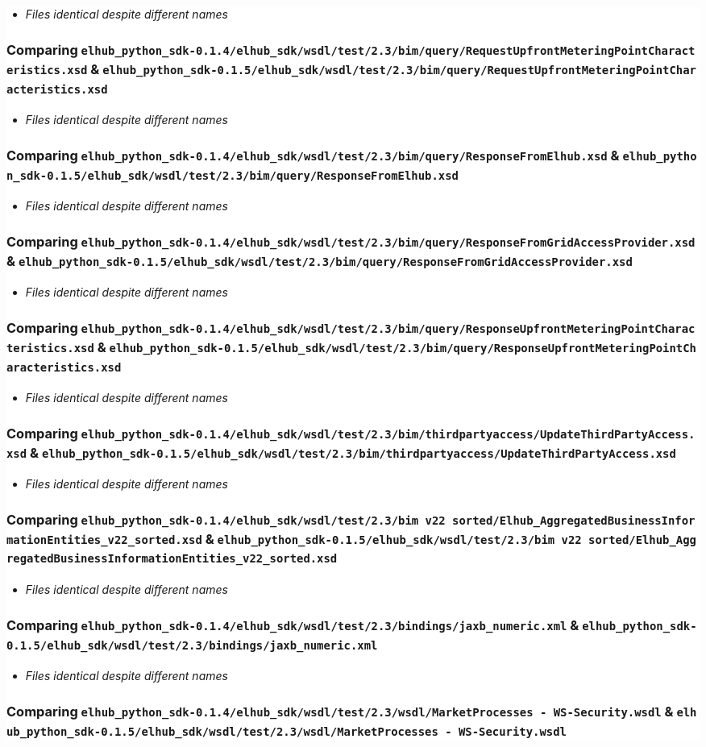  * *Files identical despite different names*

### Comparing `elhub_python_sdk-0.1.4/elhub_sdk/wsdl/test/2.3/bim/query/RequestUpfrontMeteringPointCharacteristics.xsd` & `elhub_python_sdk-0.1.5/elhub_sdk/wsdl/test/2.3/bim/query/RequestUpfrontMeteringPointCharacteristics.xsd`

 * *Files identical despite different names*

### Comparing `elhub_python_sdk-0.1.4/elhub_sdk/wsdl/test/2.3/bim/query/ResponseFromElhub.xsd` & `elhub_python_sdk-0.1.5/elhub_sdk/wsdl/test/2.3/bim/query/ResponseFromElhub.xsd`

 * *Files identical despite different names*

### Comparing `elhub_python_sdk-0.1.4/elhub_sdk/wsdl/test/2.3/bim/query/ResponseFromGridAccessProvider.xsd` & `elhub_python_sdk-0.1.5/elhub_sdk/wsdl/test/2.3/bim/query/ResponseFromGridAccessProvider.xsd`

 * *Files identical despite different names*

### Comparing `elhub_python_sdk-0.1.4/elhub_sdk/wsdl/test/2.3/bim/query/ResponseUpfrontMeteringPointCharacteristics.xsd` & `elhub_python_sdk-0.1.5/elhub_sdk/wsdl/test/2.3/bim/query/ResponseUpfrontMeteringPointCharacteristics.xsd`

 * *Files identical despite different names*

### Comparing `elhub_python_sdk-0.1.4/elhub_sdk/wsdl/test/2.3/bim/thirdpartyaccess/UpdateThirdPartyAccess.xsd` & `elhub_python_sdk-0.1.5/elhub_sdk/wsdl/test/2.3/bim/thirdpartyaccess/UpdateThirdPartyAccess.xsd`

 * *Files identical despite different names*

### Comparing `elhub_python_sdk-0.1.4/elhub_sdk/wsdl/test/2.3/bim v22 sorted/Elhub_AggregatedBusinessInformationEntities_v22_sorted.xsd` & `elhub_python_sdk-0.1.5/elhub_sdk/wsdl/test/2.3/bim v22 sorted/Elhub_AggregatedBusinessInformationEntities_v22_sorted.xsd`

 * *Files identical despite different names*

### Comparing `elhub_python_sdk-0.1.4/elhub_sdk/wsdl/test/2.3/bindings/jaxb_numeric.xml` & `elhub_python_sdk-0.1.5/elhub_sdk/wsdl/test/2.3/bindings/jaxb_numeric.xml`

 * *Files identical despite different names*

### Comparing `elhub_python_sdk-0.1.4/elhub_sdk/wsdl/test/2.3/wsdl/MarketProcesses - WS-Security.wsdl` & `elhub_python_sdk-0.1.5/elhub_sdk/wsdl/test/2.3/wsdl/MarketProcesses - WS-Security.wsdl`
